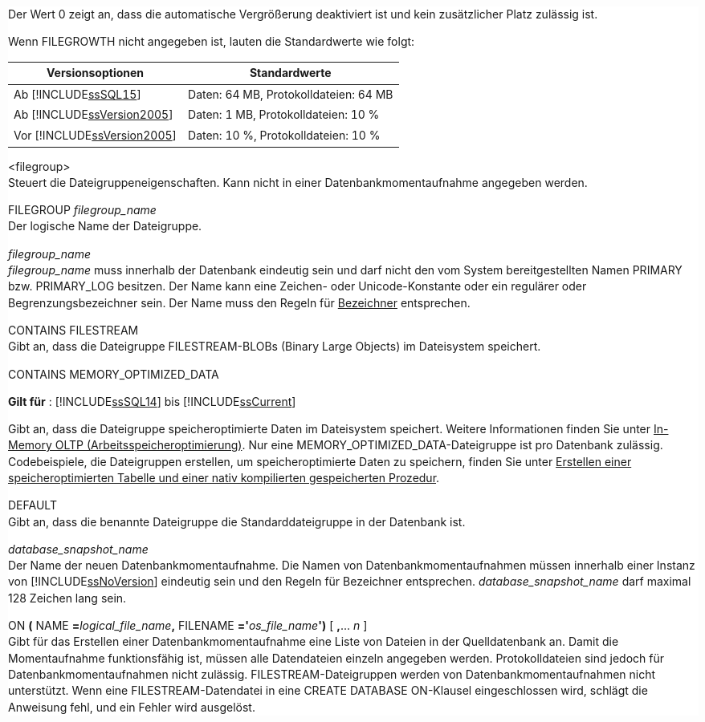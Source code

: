  Der Wert 0 zeigt an, dass die automatische Vergrößerung deaktiviert ist und kein zusätzlicher Platz zulässig ist.  
  
 Wenn FILEGROWTH nicht angegeben ist, lauten die Standardwerte wie folgt:  
  
|Versionsoptionen|Standardwerte|  
|-------------|--------------------|  
|Ab [!INCLUDE[ssSQL15](../../includes/sssql15-md.md)]|Daten: 64 MB, Protokolldateien: 64 MB|  
|Ab [!INCLUDE[ssVersion2005](../../includes/ssversion2005-md.md)]|Daten: 1 MB, Protokolldateien: 10 %|  
|Vor [!INCLUDE[ssVersion2005](../../includes/ssversion2005-md.md)]|Daten: 10 %, Protokolldateien: 10 %|  
  
 \<filegroup>  
 Steuert die Dateigruppeneigenschaften. Kann nicht in einer Datenbankmomentaufnahme angegeben werden.  
  
 FILEGROUP *filegroup_name*  
 Der logische Name der Dateigruppe.  
  
 *filegroup_name*  
 *filegroup_name* muss innerhalb der Datenbank eindeutig sein und darf nicht den vom System bereitgestellten Namen PRIMARY bzw. PRIMARY_LOG besitzen. Der Name kann eine Zeichen- oder Unicode-Konstante oder ein regulärer oder Begrenzungsbezeichner sein. Der Name muss den Regeln für [Bezeichner](../../relational-databases/databases/database-identifiers.md) entsprechen.  
  
 CONTAINS FILESTREAM  
 Gibt an, dass die Dateigruppe FILESTREAM-BLOBs (Binary Large Objects) im Dateisystem speichert.  
  
 CONTAINS MEMORY_OPTIMIZED_DATA  

**Gilt für** : [!INCLUDE[ssSQL14](../../includes/sssql14-md.md)] bis [!INCLUDE[ssCurrent](../../includes/sscurrent-md.md)]
  
 Gibt an, dass die Dateigruppe speicheroptimierte Daten im Dateisystem speichert. Weitere Informationen finden Sie unter [In-Memory OLTP &#40;Arbeitsspeicheroptimierung&#41;](../../relational-databases/in-memory-oltp/in-memory-oltp-in-memory-optimization.md). Nur eine MEMORY_OPTIMIZED_DATA-Dateigruppe ist pro Datenbank zulässig. Codebeispiele, die Dateigruppen erstellen, um speicheroptimierte Daten zu speichern, finden Sie unter [Erstellen einer speicheroptimierten Tabelle und einer nativ kompilierten gespeicherten Prozedur](../../relational-databases/in-memory-oltp/creating-a-memory-optimized-table-and-a-natively-compiled-stored-procedure.md).  
  
 DEFAULT  
 Gibt an, dass die benannte Dateigruppe die Standarddateigruppe in der Datenbank ist.  
  
 *database_snapshot_name*  
 Der Name der neuen Datenbankmomentaufnahme. Die Namen von Datenbankmomentaufnahmen müssen innerhalb einer Instanz von [!INCLUDE[ssNoVersion](../../includes/ssnoversion-md.md)] eindeutig sein und den Regeln für Bezeichner entsprechen. *database_snapshot_name* darf maximal 128 Zeichen lang sein.  
  
 ON **(** NAME **=**_logical\_file\_name_**,** FILENAME **='**_os\_file\_name_**')** [ **,**... *n* ]  
 Gibt für das Erstellen einer Datenbankmomentaufnahme eine Liste von Dateien in der Quelldatenbank an. Damit die Momentaufnahme funktionsfähig ist, müssen alle Datendateien einzeln angegeben werden. Protokolldateien sind jedoch für Datenbankmomentaufnahmen nicht zulässig. FILESTREAM-Dateigruppen werden von Datenbankmomentaufnahmen nicht unterstützt. Wenn eine FILESTREAM-Datendatei in eine CREATE DATABASE ON-Klausel eingeschlossen wird, schlägt die Anweisung fehl, und ein Fehler wird ausgelöst.  
  